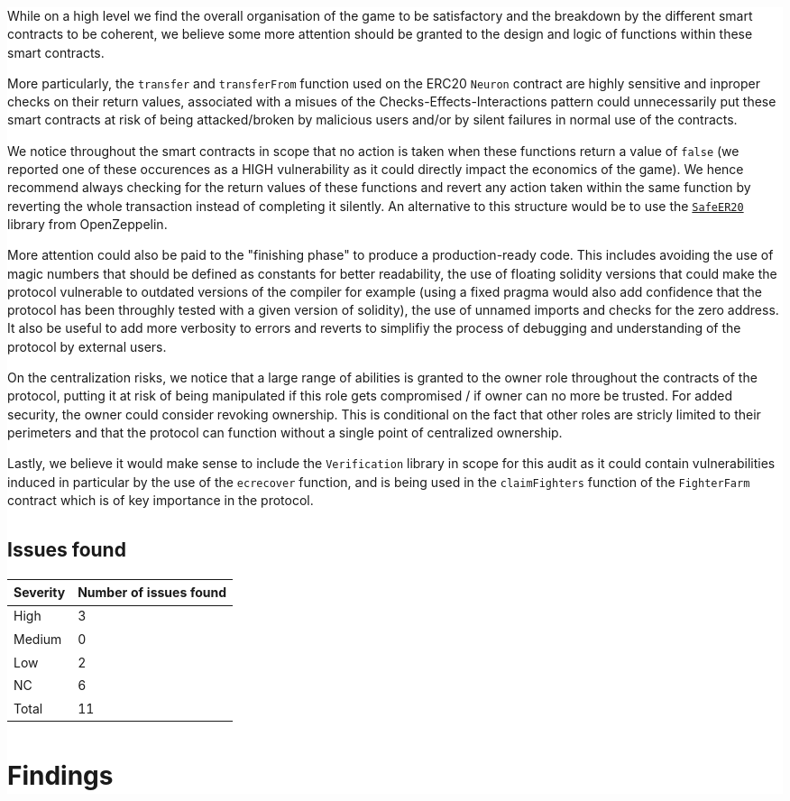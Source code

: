 While on a high level we find the overall organisation of the game to be satisfactory and the breakdown by the different smart contracts to be coherent, we believe some more attention should be granted to the design and logic of functions within these smart contracts.

More particularly, the `transfer` and `transferFrom` function used on the ERC20 `Neuron` contract are highly sensitive and inproper checks on their return values, associated with a misues of the Checks-Effects-Interactions pattern could unnecessarily put these smart contracts at risk of being attacked/broken by malicious users and/or by silent failures in normal use of the contracts.

We notice throughout the smart contracts in scope that no action is taken when these functions return a value of `false` (we reported one of these occurences as a HIGH vulnerability as it could directly impact the economics of the game). We hence recommend always checking for the return values of these functions and revert any action taken within the same function by reverting the whole transaction instead of completing it silently. An alternative to this structure would be to use the [`SafeER20`](https://github.com/OpenZeppelin/openzeppelin-contracts/blob/master/contracts/token/ERC20/utils/SafeERC20.sol) library from OpenZeppelin.

More attention could also be paid to the "finishing phase" to produce a production-ready code. This includes avoiding the use of magic numbers that should be defined as constants for better readability, the use of floating solidity versions that could make the protocol vulnerable to outdated versions of the compiler for example (using a fixed pragma would also add confidence that the protocol has been throughly tested with a given version of solidity), the use of unnamed imports and checks for the zero address. It also be useful to add more verbosity to errors and reverts to simplifiy the process of debugging and understanding of the protocol by external users.

On the centralization risks, we notice that a large range of abilities is granted to the owner role throughout the contracts of the protocol, putting it at risk of being manipulated if this role gets compromised / if owner can no more be trusted. For added security, the owner could consider revoking ownership. This is conditional on the fact that other roles are stricly limited to their perimeters and that the protocol can function without a single point of centralized ownership.

Lastly, we believe it would make sense to include the `Verification` library in scope for this audit as it could contain vulnerabilities induced in particular by the use of the `ecrecover` function, and is being used in the `claimFighters` function of the `FighterFarm` contract which is of key importance in the protocol.




## Issues found

| Severity | Number of issues found |
| -------- | ---------------------- |
| High     | 3                      |
| Medium   | 0                      |
| Low      | 2                      |
| NC       | 6                      |
| Total    | 11                     |

# Findings
